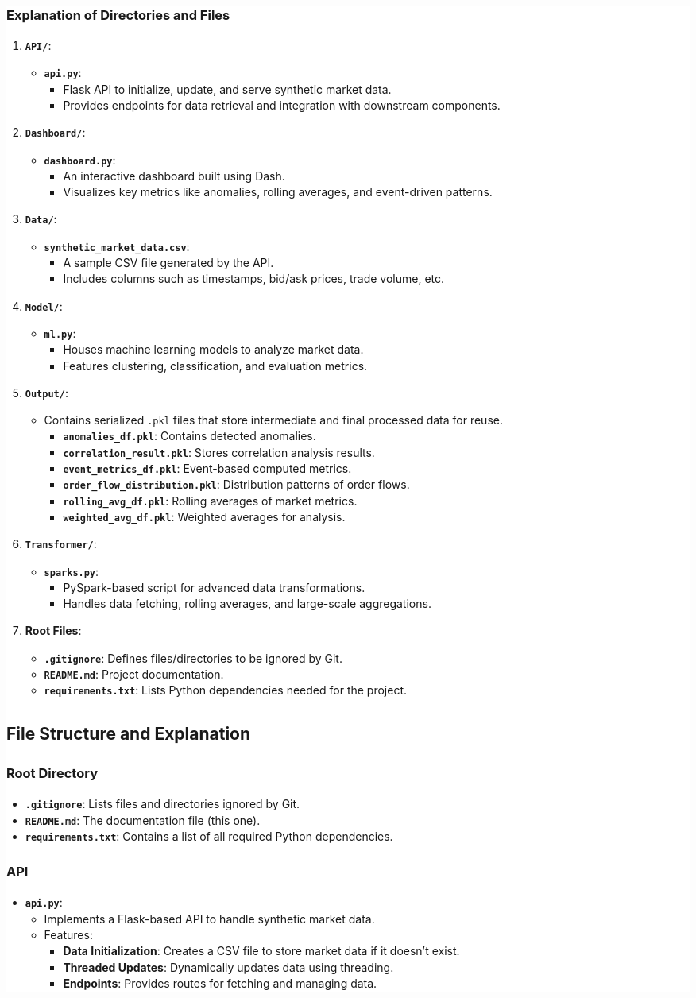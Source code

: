 
### Explanation of Directories and Files
1. **`API/`**:
   - **`api.py`**:
     - Flask API to initialize, update, and serve synthetic market data.
     - Provides endpoints for data retrieval and integration with downstream components.

2. **`Dashboard/`**:
   - **`dashboard.py`**:
     - An interactive dashboard built using Dash.
     - Visualizes key metrics like anomalies, rolling averages, and event-driven patterns.

3. **`Data/`**:
   - **`synthetic_market_data.csv`**:
     - A sample CSV file generated by the API.
     - Includes columns such as timestamps, bid/ask prices, trade volume, etc.

4. **`Model/`**:
   - **`ml.py`**:
     - Houses machine learning models to analyze market data.
     - Features clustering, classification, and evaluation metrics.

5. **`Output/`**:
   - Contains serialized `.pkl` files that store intermediate and final processed data for reuse.
     - **`anomalies_df.pkl`**: Contains detected anomalies.
     - **`correlation_result.pkl`**: Stores correlation analysis results.
     - **`event_metrics_df.pkl`**: Event-based computed metrics.
     - **`order_flow_distribution.pkl`**: Distribution patterns of order flows.
     - **`rolling_avg_df.pkl`**: Rolling averages of market metrics.
     - **`weighted_avg_df.pkl`**: Weighted averages for analysis.

6. **`Transformer/`**:
   - **`sparks.py`**:
     - PySpark-based script for advanced data transformations.
     - Handles data fetching, rolling averages, and large-scale aggregations.

7. **Root Files**:
   - **`.gitignore`**: Defines files/directories to be ignored by Git.
   - **`README.md`**: Project documentation.
   - **`requirements.txt`**: Lists Python dependencies needed for the project.



## File Structure and Explanation

### **Root Directory**
- **`.gitignore`**: Lists files and directories ignored by Git.
- **`README.md`**: The documentation file (this one).
- **`requirements.txt`**: Contains a list of all required Python dependencies.

### **API**
- **`api.py`**:
  - Implements a Flask-based API to handle synthetic market data.
  - Features:
    - **Data Initialization**: Creates a CSV file to store market data if it doesn’t exist.
    - **Threaded Updates**: Dynamically updates data using threading.
    - **Endpoints**: Provides routes for fetching and managing data.

